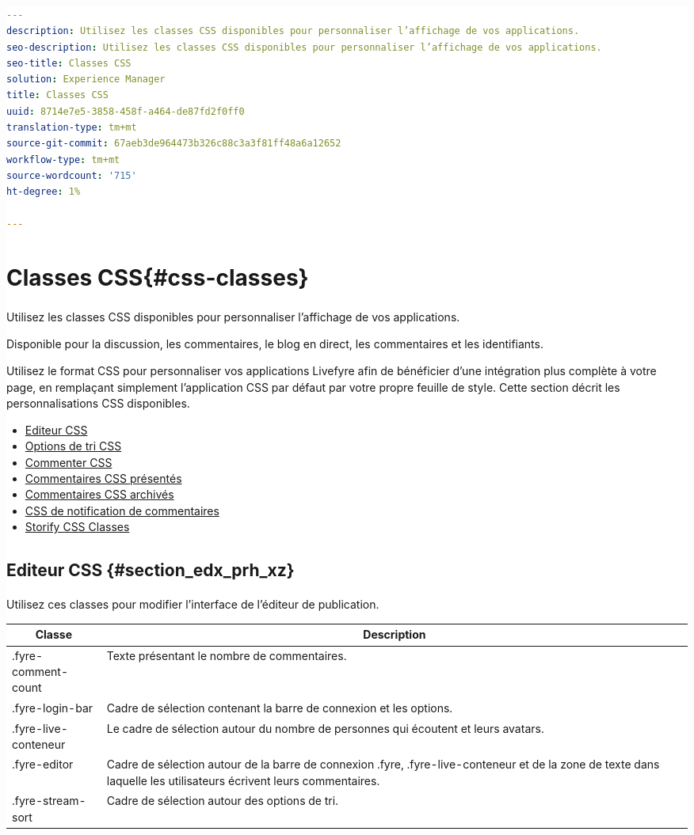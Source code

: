 ```yaml
---
description: Utilisez les classes CSS disponibles pour personnaliser l’affichage de vos applications.
seo-description: Utilisez les classes CSS disponibles pour personnaliser l’affichage de vos applications.
seo-title: Classes CSS
solution: Experience Manager
title: Classes CSS
uuid: 8714e7e5-3858-458f-a464-de87fd2f0ff0
translation-type: tm+mt
source-git-commit: 67aeb3de964473b326c88c3a3f81ff48a6a12652
workflow-type: tm+mt
source-wordcount: '715'
ht-degree: 1%

---
```



# Classes CSS{#css-classes}

Utilisez les classes CSS disponibles pour personnaliser l’affichage de vos applications.

Disponible pour la discussion, les commentaires, le blog en direct, les commentaires et les identifiants.

Utilisez le format CSS pour personnaliser vos applications Livefyre afin de bénéficier d’une intégration plus complète à votre page, en remplaçant simplement l’application CSS par défaut par votre propre feuille de style. Cette section décrit les personnalisations CSS disponibles.

* [Editeur CSS](#c_css_classes/section_edx_prh_xz)
* [Options de tri CSS](#c_css_classes/section_btq_4rh_xz)
* [Commenter CSS](#c_css_classes/section_mlv_nrh_xz)
* [Commentaires CSS présentés](#c_css_classes/section_m2v_mrh_xz)
* [Commentaires CSS archivés](#c_css_classes/section_bs5_lrh_xz)
* [CSS de notification de commentaires](#c_css_classes/section_dy4_krh_xz)
* [Storify CSS Classes](../c-app-customizations/c-storify-css-classes.md#c_storify_css_classes)

## Editeur CSS {#section_edx_prh_xz}

Utilisez ces classes pour modifier l’interface de l’éditeur de publication.

| Classe | Description |
|---|---|
| .fyre-comment-count | Texte présentant le nombre de commentaires. |
| .fyre-login-bar | Cadre de sélection contenant la barre de connexion et les options. |
| .fyre-live-conteneur | Le cadre de sélection autour du nombre de personnes qui écoutent et leurs avatars. |
| .fyre-editor | Cadre de sélection autour de la barre de connexion .fyre, .fyre-live-conteneur et de la zone de texte dans laquelle les utilisateurs écrivent leurs commentaires. |
| .fyre-stream-sort | Cadre de sélection autour des options de tri. |
